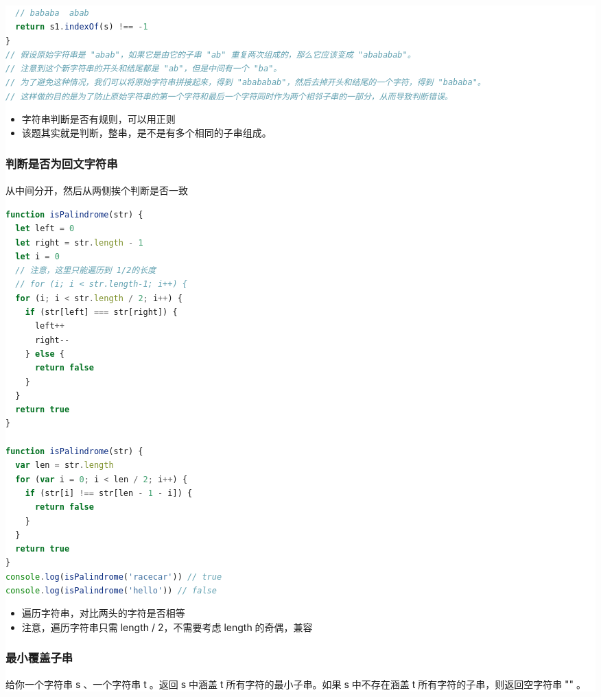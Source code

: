```js
  // bababa  abab
  return s1.indexOf(s) !== -1
}
// 假设原始字符串是 "abab"，如果它是由它的子串 "ab" 重复两次组成的，那么它应该变成 "abababab"。
// 注意到这个新字符串的开头和结尾都是 "ab"，但是中间有一个 "ba"。
// 为了避免这种情况，我们可以将原始字符串拼接起来，得到 "abababab"，然后去掉开头和结尾的一个字符，得到 "bababa"。
// 这样做的目的是为了防止原始字符串的第一个字符和最后一个字符同时作为两个相邻子串的一部分，从而导致判断错误。
```

- 字符串判断是否有规则，可以用正则
- 该题其实就是判断，整串，是不是有多个相同的子串组成。

### 判断是否为回文字符串

从中间分开，然后从两侧挨个判断是否一致

```js
function isPalindrome(str) {
  let left = 0
  let right = str.length - 1
  let i = 0
  // 注意，这里只能遍历到 1/2的长度
  // for (i; i < str.length-1; i++) {
  for (i; i < str.length / 2; i++) {
    if (str[left] === str[right]) {
      left++
      right--
    } else {
      return false
    }
  }
  return true
}

function isPalindrome(str) {
  var len = str.length
  for (var i = 0; i < len / 2; i++) {
    if (str[i] !== str[len - 1 - i]) {
      return false
    }
  }
  return true
}
console.log(isPalindrome('racecar')) // true
console.log(isPalindrome('hello')) // false
```

- 遍历字符串，对比两头的字符是否相等
- 注意，遍历字符串只需 length / 2，不需要考虑 length 的奇偶，兼容

### 最小覆盖子串

给你一个字符串 s 、一个字符串 t 。返回 s 中涵盖 t 所有字符的最小子串。如果 s 中不存在涵盖 t 所有字符的子串，则返回空字符串 "" 。
